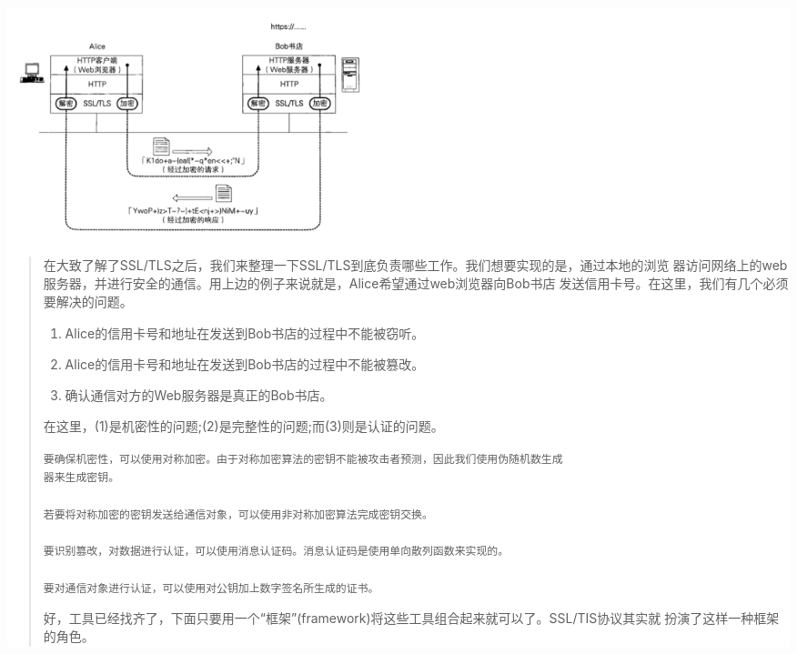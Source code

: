 <img src="./image-20200506150537708.png" alt="image-20200506150537708" style="zoom:40%;" />

> 在大致了解了SSL/TLS之后，我们来整理一下SSL/TLS到底负责哪些工作。我们想要实现的是，通过本地的浏览 器访问网络上的web服务器，并进行安全的通信。用上边的例子来说就是，Alice希望通过web浏览器向Bob书店 发送信用卡号。在这里，我们有几个必须要解决的问题。
>
> 1. Alice的信用卡号和地址在发送到Bob书店的过程中不能被窃听。 
>
> 2. Alice的信用卡号和地址在发送到Bob书店的过程中不能被篡改。 
>
> 3. 确认通信对方的Web服务器是真正的Bob书店。
>
> 在这里，(1)是机密性的问题;(2)是完整性的问题;而(3)则是认证的问题。
>
> ```
> 要确保机密性，可以使用对称加密。由于对称加密算法的密钥不能被攻击者预测，因此我们使用伪随机数生成
> 器来生成密钥。
> 
> 若要将对称加密的密钥发送给通信对象，可以使用非对称加密算法完成密钥交换。
> 
> 要识别篡改，对数据进行认证，可以使用消息认证码。消息认证码是使用单向散列函数来实现的。
> 
> 要对通信对象进行认证，可以使用对公钥加上数字签名所生成的证书。
> ```
>
> 好，工具已经找齐了，下面只要用一个“框架”(framework)将这些工具组合起来就可以了。SSL/TIS协议其实就 扮演了这样一种框架的角色。

